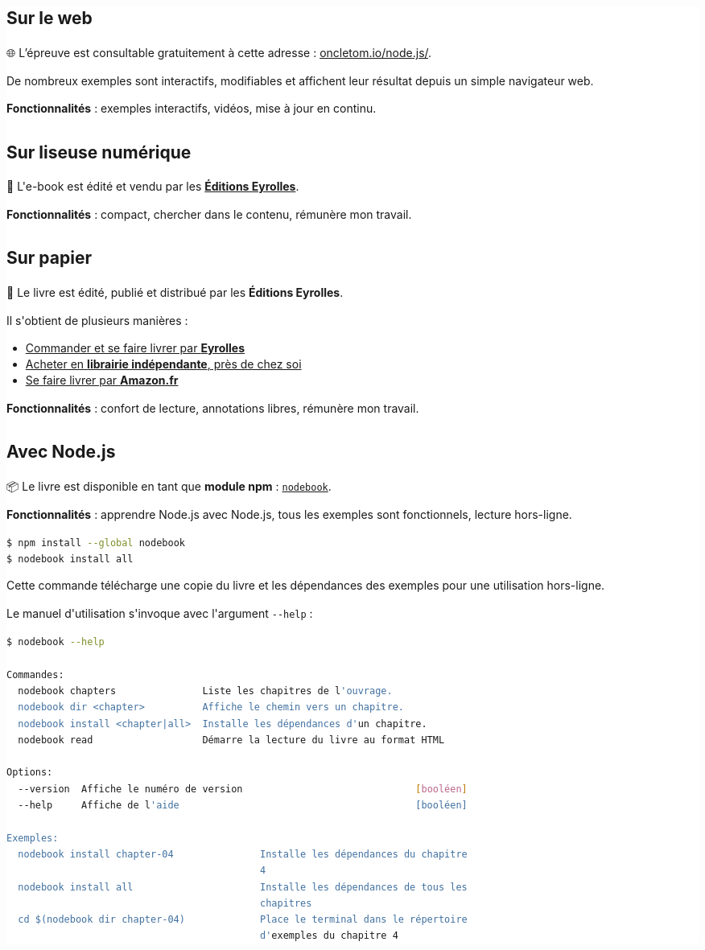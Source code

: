 ## Sur le web

🌐 L’épreuve est consultable gratuitement à cette adresse : [oncletom.io/node.js/][livre-web].

De nombreux exemples sont interactifs, modifiables et affichent leur résultat depuis un simple navigateur web.

**Fonctionnalités** : exemples interactifs, vidéos, mise à jour en continu.

## Sur liseuse numérique

📱 L'e-book est édité et vendu par les [**Éditions Eyrolles**](https://www.editions-eyrolles.com/Livre/9782212139938).

**Fonctionnalités** : compact, chercher dans le contenu, rémunère mon travail.

## Sur papier

📖 Le livre est édité, publié et distribué par les **Éditions Eyrolles**.

Il s'obtient de plusieurs manières :

* [Commander et se faire livrer par **Eyrolles**](https://www.eyrolles.com/Informatique/Livre/node-js-9782212139938)
* [Acheter en **librairie indépendante**, près de chez soi](https://www.placedeslibraires.fr/livre/9782212139938)
* [Se faire livrer par **Amazon.fr**](https://amzn.to/2F0l737)

**Fonctionnalités** : confort de lecture, annotations libres, rémunère mon travail.


## Avec Node.js

📦 Le livre est disponible en tant que **module npm** : [`nodebook`][livre-npm].

**Fonctionnalités** : apprendre Node.js avec Node.js, tous les exemples sont fonctionnels, lecture hors-ligne.

```bash
$ npm install --global nodebook
$ nodebook install all
```

Cette commande télécharge une copie du livre et les dépendances des exemples pour une utilisation hors-ligne.

Le manuel d'utilisation s'invoque avec l'argument `--help` :

```bash
$ nodebook --help

Commandes:
  nodebook chapters               Liste les chapitres de l'ouvrage.
  nodebook dir <chapter>          Affiche le chemin vers un chapitre.
  nodebook install <chapter|all>  Installe les dépendances d'un chapitre.
  nodebook read                   Démarre la lecture du livre au format HTML

Options:
  --version  Affiche le numéro de version                              [booléen]
  --help     Affiche de l'aide                                         [booléen]

Exemples:
  nodebook install chapter-04               Installe les dépendances du chapitre
                                            4
  nodebook install all                      Installe les dépendances de tous les
                                            chapitres
  cd $(nodebook dir chapter-04)             Place le terminal dans le répertoire
                                            d'exemples du chapitre 4
```

[ci-linux]: https://travis-ci.org/oncletom/nodebook.svg?branch=master
[ci-windows]: https://ci.appveyor.com/api/projects/status/crewvvqeybl8f16c?svg=true&amp;branch=master
[journal-2018]: docs/JOURNAL.md
[journal-2017]: docs/JOURNAL-2017.md
[livre-web]: https://oncletom.io/node.js/
[livre-npm]: https://npmjs.com/nodebook
[Eyrolles]: http://www.eyrolles.fr
[playlist]: https://open.spotify.com/user/oncletom/playlist/4Ywqaz0XpFVNa5CKohuUN8?si=edpuGs_NRgapHyigrrwU3w
[licence MIT]: LICENSE
[cc-nc-by-sa]: https://creativecommons.org/licenses/by-nc-sa/4.0/deed.fr
[backers]: https://opencollective.com/nodebook#backers
[sponsors]: https://opencollective.com/nodebook#sponsor
[contributors]: https://github.com/oncletom/nodebook/graphs/contributors
[preamble]: foreword/preamble.adoc
[ch01]: chapter-01/index.adoc
[ch01-issues]: https://github.com/oncletom/nodebook/labels/:book:%20chapitre:1
[ch01-deps]: https://david-dm.org/oncletom/nodebook/status.svg?path=chapter-01
[ch01-security]: https://snyk.io/test/github/oncletom/nodebook/badge.svg?targetFile=chapter-01/package.json
[ch02]: chapter-02/index.adoc
[ch02-issues]: https://github.com/oncletom/nodebook/labels/:book:%20chapitre:2
[ch02-deps]: https://david-dm.org/oncletom/nodebook/status.svg?path=chapter-02
[ch02-security]: https://snyk.io/test/github/oncletom/nodebook/badge.svg?targetFile=chapter-02/package.json
[ch03]: chapter-03/index.adoc
[ch03-issues]: https://github.com/oncletom/nodebook/labels/:book:%20chapitre:3
[ch03-deps]: https://david-dm.org/oncletom/nodebook/status.svg?path=chapter-03
[ch03-security]: https://snyk.io/test/github/oncletom/nodebook/badge.svg?targetFile=chapter-03/package.json
[ch04]: chapter-04/index.adoc
[ch04-issues]: https://github.com/oncletom/nodebook/labels/:book:%20chapitre:4
[ch04-deps]: https://david-dm.org/oncletom/nodebook/status.svg?path=chapter-04
[ch04-security]: https://snyk.io/test/github/oncletom/nodebook/badge.svg?targetFile=chapter-04/package.json
[ch05]: chapter-05/index.adoc
[ch05-issues]: https://github.com/oncletom/nodebook/labels/:book:%20chapitre:5
[ch05-deps]: https://david-dm.org/oncletom/nodebook/status.svg?path=chapter-05
[ch05-security]: https://snyk.io/test/github/oncletom/nodebook/badge.svg?targetFile=chapter-05/package.json
[ch06]: chapter-06/index.adoc
[ch06-issues]: https://github.com/oncletom/nodebook/labels/:book:%20chapitre:6
[ch06-deps]: https://david-dm.org/oncletom/nodebook/status.svg?path=chapter-06
[ch06-security]: https://snyk.io/test/github/oncletom/nodebook/badge.svg?targetFile=chapter-06/package.json
[ch07]: chapter-07/index.adoc
[ch07-issues]: https://github.com/oncletom/nodebook/labels/:book:%20chapitre:7
[ch07-deps]: https://david-dm.org/oncletom/nodebook/status.svg?path=chapter-07
[ch07-security]: https://snyk.io/test/github/oncletom/nodebook/badge.svg?targetFile=chapter-07/package.json
[ch08]: chapter-08/index.adoc
[ch08-issues]: https://github.com/oncletom/nodebook/labels/:book:%20chapitre:8
[ch08-deps]: https://david-dm.org/oncletom/nodebook/status.svg?path=chapter-08
[ch08-security]: https://snyk.io/test/github/oncletom/nodebook/badge.svg?targetFile=chapter-08/package.json
[ch09]: chapter-09/index.adoc
[ch09-issues]: https://github.com/oncletom/nodebook/labels/:book:%20chapitre:9
[ch09-deps]: https://david-dm.org/oncletom/nodebook/status.svg?path=chapter-09
[ch09-security]: https://snyk.io/test/github/oncletom/nodebook/badge.svg?targetFile=chapter-09/package.json
[a01]: appendix-a/index.adoc
[appendix-issues]: https://github.com/oncletom/nodebook/labels/:book:%20chapitre:annexes
[a01-deps]: https://david-dm.org/oncletom/nodebook/status.svg?path=appendix-a
[a01-security]: https://snyk.io/test/github/oncletom/nodebook/badge.svg?targetFile=appendix-a/package.json
[a02]: appendix-b/index.adoc
[a02-deps]: https://david-dm.org/oncletom/nodebook/status.svg?path=appendix-b
[a02-security]: https://snyk.io/test/github/oncletom/nodebook/badge.svg?targetFile=appendix-b/package.json
[a03]: appendix-c/index.adoc
[a03-deps]: https://david-dm.org/oncletom/nodebook/status.svg?path=appendix-c
[a03-security]: https://snyk.io/test/github/oncletom/nodebook/badge.svg?targetFile=appendix-c/package.json
[a02]: appendix-a/index.adoc
[appendix-issues]: https://github.com/oncletom/nodebook/labels/:book:%20chapitre:annexes
[a02-deps]: https://david-dm.org/oncletom/nodebook/status.svg?path=appendix-b
[a02-security]: https://snyk.io/test/github/oncletom/nodebook/badge.svg?targetFile=appendix-b/package.json